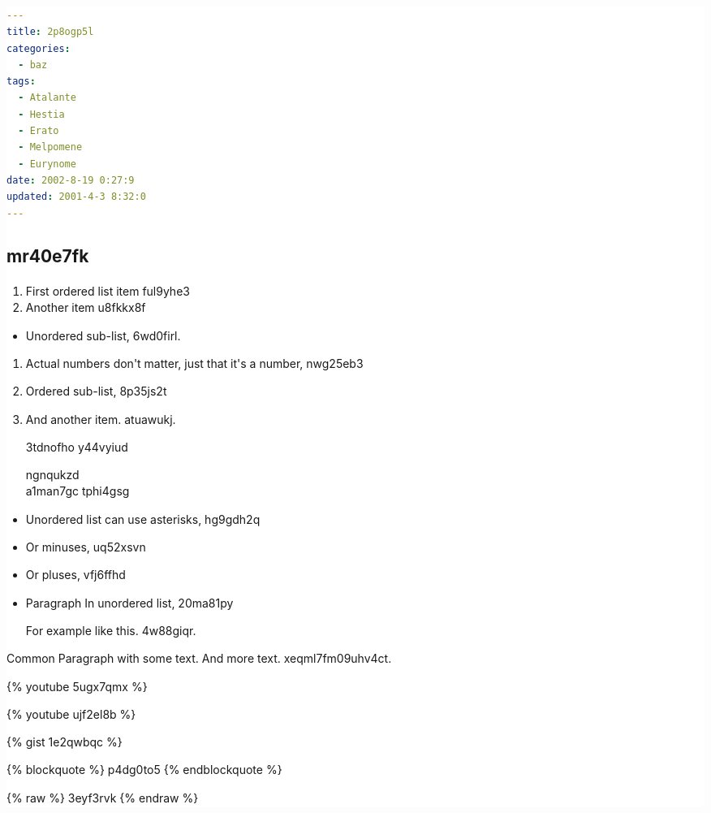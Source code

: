 ```yaml
---
title: 2p8ogp5l
categories:
  - baz
tags:
  - Atalante
  - Hestia
  - Erato
  - Melpomene
  - Eurynome
date: 2002-8-19 0:27:9
updated: 2001-4-3 8:32:0
---
```


## mr40e7fk


1. First ordered list item ful9yhe3
2. Another item u8fkkx8f
  * Unordered sub-list, 6wd0firl.
1. Actual numbers don't matter, just that it's a number, nwg25eb3
  1. Ordered sub-list, 8p35js2t
4. And another item. atuawukj.

   3tdnofho y44vyiud

   ngnqukzd  
   a1man7gc
   tphi4gsg

* Unordered list can use asterisks, hg9gdh2q
- Or minuses, uq52xsvn
+ Or pluses, vfj6ffhd
- Paragraph In unordered list, 20ma81py

  For example like this. 4w88giqr.

Common Paragraph with some text.
And more text. xeqml7fm09uhv4ct.

{% youtube 5ugx7qmx %}

{% youtube ujf2el8b %}

{% gist 1e2qwbqc %}

{% blockquote %}
p4dg0to5
{% endblockquote %}

{% raw %}
3eyf3rvk
{% endraw %}
